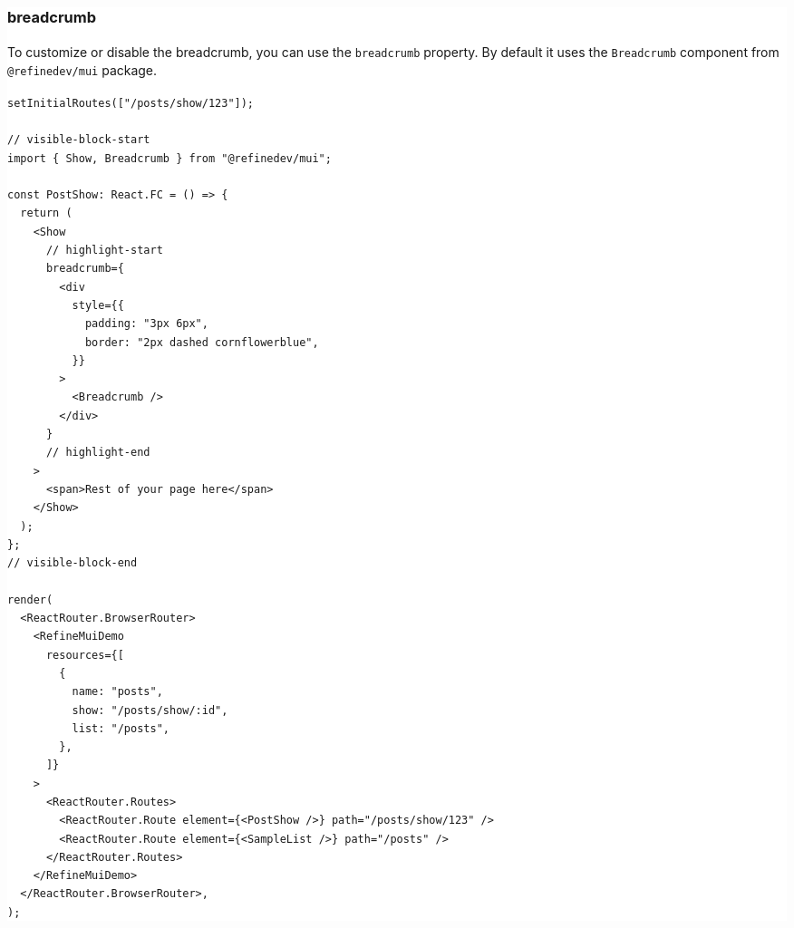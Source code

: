 ### breadcrumb <GlobalConfigBadge id="core/refine-component/#breadcrumb" />

To customize or disable the breadcrumb, you can use the `breadcrumb` property. By default it uses the `Breadcrumb` component from `@refinedev/mui` package.

```tsx live disableScroll previewHeight=280px url=http://localhost:3000/posts/show/123
setInitialRoutes(["/posts/show/123"]);

// visible-block-start
import { Show, Breadcrumb } from "@refinedev/mui";

const PostShow: React.FC = () => {
  return (
    <Show
      // highlight-start
      breadcrumb={
        <div
          style={{
            padding: "3px 6px",
            border: "2px dashed cornflowerblue",
          }}
        >
          <Breadcrumb />
        </div>
      }
      // highlight-end
    >
      <span>Rest of your page here</span>
    </Show>
  );
};
// visible-block-end

render(
  <ReactRouter.BrowserRouter>
    <RefineMuiDemo
      resources={[
        {
          name: "posts",
          show: "/posts/show/:id",
          list: "/posts",
        },
      ]}
    >
      <ReactRouter.Routes>
        <ReactRouter.Route element={<PostShow />} path="/posts/show/123" />
        <ReactRouter.Route element={<SampleList />} path="/posts" />
      </ReactRouter.Routes>
    </RefineMuiDemo>
  </ReactRouter.BrowserRouter>,
);
```


[list-button]: /docs/ui-integrations/material-ui/components/buttons/list-button
[refresh-button]: /docs/ui-integrations/material-ui/components/buttons/refresh-button
[edit-button]: /docs/ui-integrations/material-ui/components/buttons/edit-button
[delete-button]: /docs/ui-integrations/material-ui/components/buttons/delete-button